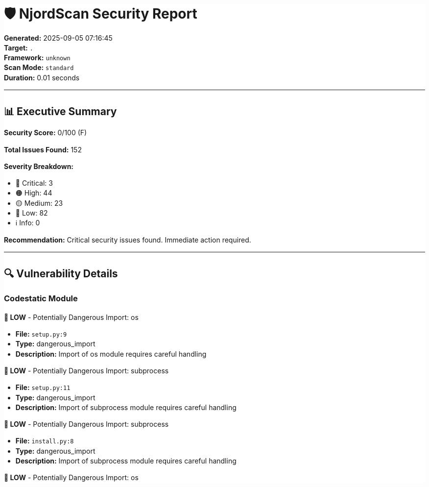 # 🛡️ NjordScan Security Report

**Generated:** 2025-09-05 07:16:45  
**Target:** `.`  
**Framework:** `unknown`  
**Scan Mode:** `standard`  
**Duration:** 0.01 seconds

---

## 📊 Executive Summary


**Security Score:** 0/100 (F)

**Total Issues Found:** 152

**Severity Breakdown:**
- 🔴 Critical: 3
- 🟠 High: 44
- 🟡 Medium: 23
- 🔵 Low: 82
- ℹ️ Info: 0

**Recommendation:** Critical security issues found. Immediate action required.


---

## 🔍 Vulnerability Details


### Codestatic Module


**🔵 LOW** - Potentially Dangerous Import: os

- **File:** `setup.py:9`
- **Type:** dangerous_import
- **Description:** Import of os module requires careful handling


**🔵 LOW** - Potentially Dangerous Import: subprocess

- **File:** `setup.py:11`
- **Type:** dangerous_import
- **Description:** Import of subprocess module requires careful handling


**🔵 LOW** - Potentially Dangerous Import: subprocess

- **File:** `install.py:8`
- **Type:** dangerous_import
- **Description:** Import of subprocess module requires careful handling


**🔵 LOW** - Potentially Dangerous Import: os

